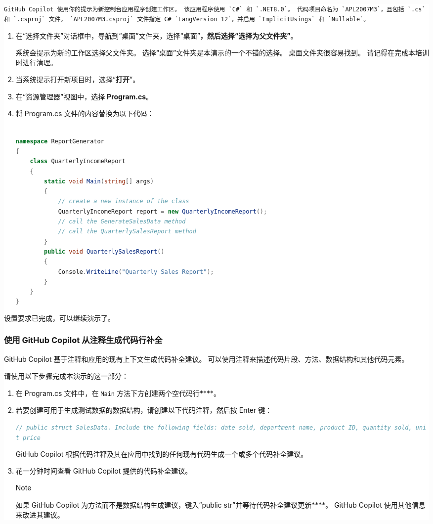     GitHub Copilot 使用你的提示为新控制台应用程序创建工作区。 该应用程序使用 `C#` 和 `.NET8.0`。 代码项目命名为 `APL2007M3`，且包括 `.cs` 和 `.csproj` 文件。 `APL2007M3.csproj` 文件指定 C# `LangVersion 12`，并启用 `ImplicitUsings` 和 `Nullable`。

1. 在“选择文件夹”对话框中，导航到“桌面”文件夹，选择“桌面”****，然后选择“选择为父文件夹”****。

    系统会提示为新的工作区选择父文件夹。 选择“桌面”文件夹是本演示的一个不错的选择。 桌面文件夹很容易找到。 请记得在完成本培训时进行清理。

1. 当系统提示打开新项目时，选择“**打开**”。

1. 在“资源管理器”视图中，选择 **Program.cs**。

1. 将 Program.cs 文件的内容替换为以下代码：

    ```csharp

    namespace ReportGenerator
    {
        class QuarterlyIncomeReport
        {
            static void Main(string[] args)
            {
                // create a new instance of the class
                QuarterlyIncomeReport report = new QuarterlyIncomeReport();
                // call the GenerateSalesData method
                // call the QuarterlySalesReport method
            }
            public void QuarterlySalesReport()
            {
                Console.WriteLine("Quarterly Sales Report");
            }
        }    
    }

    ```

设置要求已完成，可以继续演示了。

### 使用 GitHub Copilot 从注释生成代码行补全

GitHub Copilot 基于注释和应用的现有上下文生成代码补全建议。 可以使用注释来描述代码片段、方法、数据结构和其他代码元素。

请使用以下步骤完成本演示的这一部分：

1. 在 Program.cs 文件中，在 `Main` 方法下方创建两个空代码行****。

1. 若要创建可用于生成测试数据的数据结构，请创建以下代码注释，然后按 Enter 键：

    ```C#
    // public struct SalesData. Include the following fields: date sold, department name, product ID, quantity sold, unit price
    ```

    GitHub Copilot 根据代码注释及其在应用中找到的任何现有代码生成一个或多个代码补全建议。

1. 花一分钟时间查看 GitHub Copilot 提供的代码补全建议。

    > [!NOTE]
    > 如果 GitHub Copilot 为方法而不是数据结构生成建议，键入“public str”并等待代码补全建议更新****。 GitHub Copilot 使用其他信息来改进其建议。
